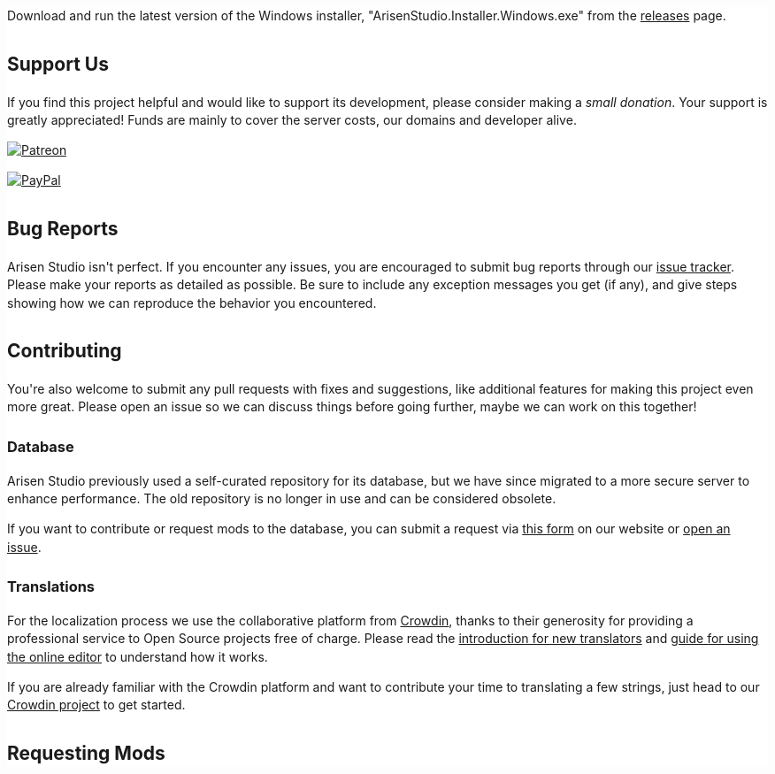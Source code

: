 Download and run the latest version of the Windows installer, "ArisenStudio.Installer.Windows.exe" from the [releases](https://github.com/ohhsodead/arisen-studio/releases/latest) page.

## Support Us

If you find this project helpful and would like to support its development, please consider making a *small donation*. Your support is greatly appreciated! Funds are mainly to cover the server costs, our domains and developer alive.

<a href="https://patreon.com/bePatron?u=46012492" target="_blank"><img title="Patreon" src="https://img.shields.io/badge/Patreon-F96854?style=for-the-badge&logo=patreon&logoColor=white" alt="Patreon" /></a>

<a href="https://paypal.me/ohhsodead" target="_blank"><img title="PayPal" src="https://img.shields.io/badge/PayPal-00457C?style=for-the-badge&logo=paypal&logoColor=white&color=blue" alt="PayPal" /></a>

## Bug Reports

Arisen Studio isn't perfect. If you encounter any issues, you are encouraged to submit bug reports through our [issue tracker](https://github.com/ohhsodead/arisen-studio/issues/new?&labels=bug&template=bug.yml&title=%5BBug+Report%5D%3A+). Please make your reports as detailed as possible. Be sure to include any exception messages you get (if any), and give steps showing how we can reproduce the behavior you encountered.

## Contributing

You're also welcome to submit any pull requests with fixes and suggestions, like additional features for making this project even more great. Please open an issue so we can discuss things before going further, maybe we can work on this together!

### Database

Arisen Studio previously used a self-curated repository for its database, but we have since migrated to a more secure server to enhance performance. The old repository is no longer in use and can be considered obsolete.

If you want to contribute or request mods to the database, you can submit a request via [this form](https://arisen.studio/submit) on our website or [open an issue](https://github.com/ohhsodead/arisen-studio-database/issues/new?assignees=&labels=mod+request&projects=&template=mod_request.yml&title=%5BRequest%5D%3A+).

### Translations
For the localization process we use the collaborative platform from [Crowdin](https://crowdin.com/), thanks to their generosity for providing a professional service to Open Source projects free of charge. Please read the [introduction for new translators](https://support.crowdin.com/crowdin-intro/) and [guide for using the online editor](https://support.crowdin.com/online-editor/) to understand how it works.

If you are already familiar with the Crowdin platform and want to contribute your time to translating a few strings, just head to our [Crowdin project](https://crowdin.com/project/arisenstudio) to get started.

## Requesting Mods
